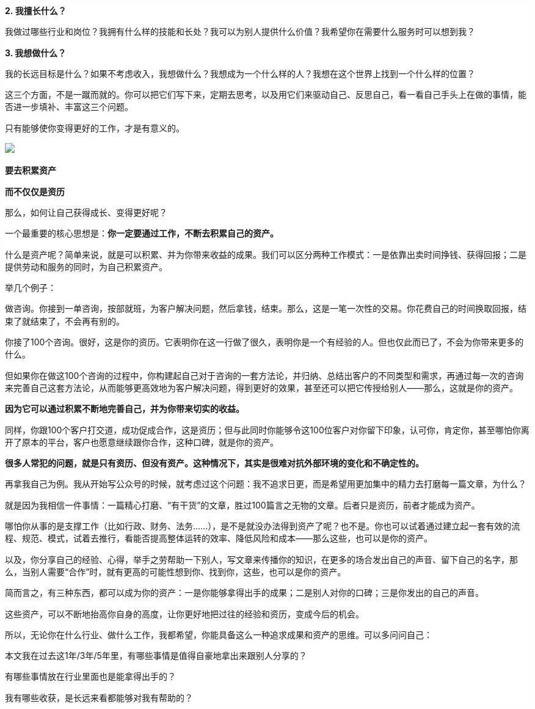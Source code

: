 **2. 我擅长什么？**

我做过哪些行业和岗位？我拥有什么样的技能和长处？我可以为别人提供什么价值？我希望你在需要什么服务时可以想到我？

**3. 我想做什么？**

我的长远目标是什么？如果不考虑收入，我想做什么？我想成为一个什么样的人？我想在这个世界上找到一个什么样的位置？

这三个方面，不是一蹴而就的。你可以把它们写下来，定期去思考，以及用它们来驱动自己、反思自己，看一看自己手头上在做的事情，能否进一步填补、丰富这三个问题。

只有能够使你变得更好的工作，才是有意义的。

[![](https://mmbiz.qpic.cn/mmbiz_jpg/Ftnt4m7Mlgh6qicRhq917Tc6zuKMTia5nic7Iib0ujEa4aIkuwFRyB1uKMBSB6DrrMWGQIpsV25l1LH7q14wY55YwA/640?wx_fmt=jpeg&wxfrom=5&wx_lazy=1&wx_co=1)](https://mmbiz.qpic.cn/mmbiz_jpg/Ftnt4m7Mlgh6qicRhq917Tc6zuKMTia5nic7Iib0ujEa4aIkuwFRyB1uKMBSB6DrrMWGQIpsV25l1LH7q14wY55YwA/640?wx_fmt=jpeg&wxfrom=5&wx_lazy=1&wx_co=1)

**要去积累资产**

**而不仅仅是资历**

那么，如何让自己获得成长、变得更好呢？

一个最重要的核心思想是：**你一定要通过工作，不断去积累自己的资产。**

什么是资产呢？简单来说，就是可以积累、并为你带来收益的成果。我们可以区分两种工作模式：一是依靠出卖时间挣钱、获得回报；二是提供劳动和服务的同时，为自己积累资产。

举几个例子：

做咨询。你接到一单咨询，按部就班，为客户解决问题，然后拿钱，结束。那么，这是一笔一次性的交易。你花费自己的时间换取回报，结束了就结束了，不会再有别的。

你接了100个咨询。很好，这是你的资历。它表明你在这一行做了很久，表明你是一个有经验的人。但也仅此而已了，不会为你带来更多的什么。

但如果你在做这100个咨询的过程中，你构建起自己对于咨询的一套方法论，并归纳、总结出客户的不同类型和需求，再通过每一次的咨询来完善自己这套方法论，从而能够更高效地为客户解决问题，得到更好的效果，甚至还可以把它传授给别人——那么，这就是你的资产。

**因为它可以通过积累不断地完善自己，并为你带来切实的收益。**

同样，你跟100个客户打交道，成功促成合作，这是资历；但与此同时你能够令这100位客户对你留下印象，认可你，肯定你，甚至哪怕你离开了原本的平台，客户也愿意继续跟你合作，这种口碑，就是你的资产。

**很多人常犯的问题，就是只有资历、但没有资产。这种情况下，其实是很难对抗外部环境的变化和不确定性的。**

再拿我自己为例。我从开始写公众号的时候，就考虑过这个问题：我不追求日更，而是希望用更加集中的精力去打磨每一篇文章，为什么？

就是因为我相信一件事情：一篇精心打磨、“有干货”的文章，胜过100篇言之无物的文章。后者只是资历，前者才能成为资产。

哪怕你从事的是支撑工作（比如行政、财务、法务……），是不是就没办法得到资产了呢？也不是。你也可以试着通过建立起一套有效的流程、规范、模式，试着去推行，看能否提高整体运转的效率、降低风险和成本——那么这些，也可以是你的资产。

以及，你分享自己的经验、心得，举手之劳帮助一下别人，写文章来传播你的知识，在更多的场合发出自己的声音、留下自己的名字，那么，当别人需要“合作”时，就有更高的可能性想到你、找到你，这些，也可以是你的资产。

简而言之，有三种东西，都可以成为你的资产：一是你能够拿得出手的成果；二是别人对你的口碑；三是你发出的自己的声音。

这些资产，可以不断地抬高你自身的高度，让你更好地把过往的经验和资历，变成今后的机会。

所以，无论你在什么行业、做什么工作，我都希望，你能具备这么一种追求成果和资产的思维。可以多问问自己：

本文我在过去这1年/3年/5年里，有哪些事情是值得自豪地拿出来跟别人分享的？

有哪些事情放在行业里面也是能拿得出手的？

我有哪些收获，是长远来看都能够对我有帮助的？
